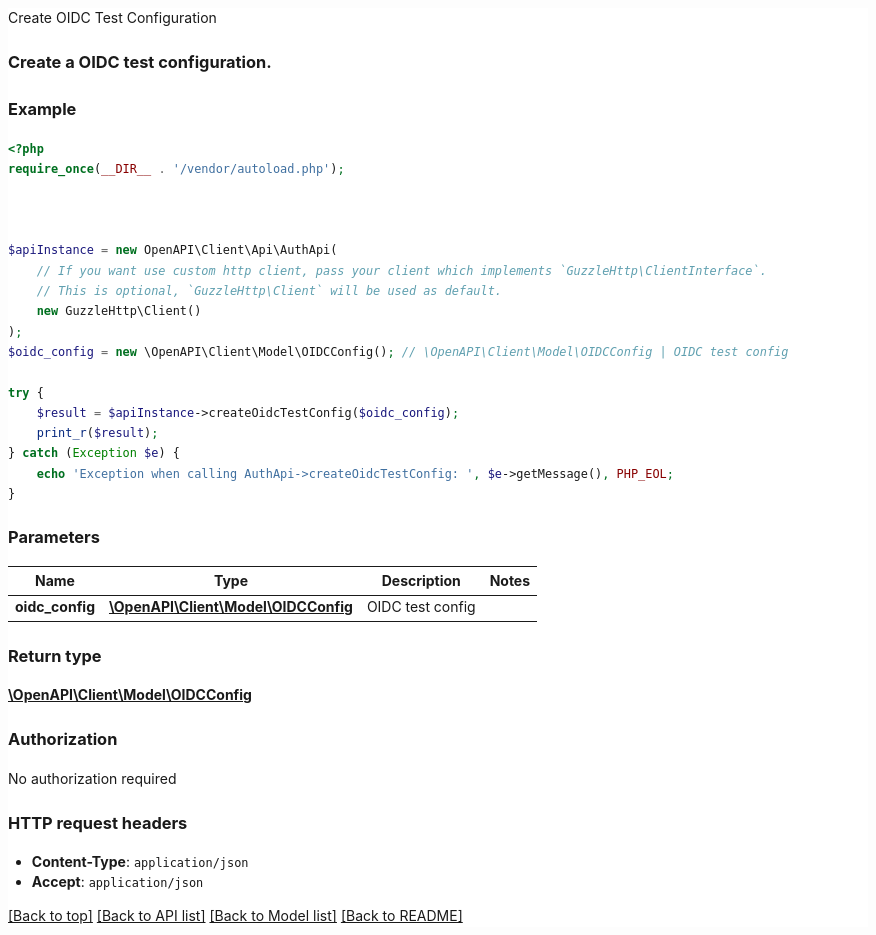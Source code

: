 Create OIDC Test Configuration

### Create a OIDC test configuration.

### Example

```php
<?php
require_once(__DIR__ . '/vendor/autoload.php');



$apiInstance = new OpenAPI\Client\Api\AuthApi(
    // If you want use custom http client, pass your client which implements `GuzzleHttp\ClientInterface`.
    // This is optional, `GuzzleHttp\Client` will be used as default.
    new GuzzleHttp\Client()
);
$oidc_config = new \OpenAPI\Client\Model\OIDCConfig(); // \OpenAPI\Client\Model\OIDCConfig | OIDC test config

try {
    $result = $apiInstance->createOidcTestConfig($oidc_config);
    print_r($result);
} catch (Exception $e) {
    echo 'Exception when calling AuthApi->createOidcTestConfig: ', $e->getMessage(), PHP_EOL;
}
```

### Parameters

Name | Type | Description  | Notes
------------- | ------------- | ------------- | -------------
 **oidc_config** | [**\OpenAPI\Client\Model\OIDCConfig**](../Model/OIDCConfig.md)| OIDC test config |

### Return type

[**\OpenAPI\Client\Model\OIDCConfig**](../Model/OIDCConfig.md)

### Authorization

No authorization required

### HTTP request headers

- **Content-Type**: `application/json`
- **Accept**: `application/json`

[[Back to top]](#) [[Back to API list]](../../README.md#endpoints)
[[Back to Model list]](../../README.md#models)
[[Back to README]](../../README.md)
